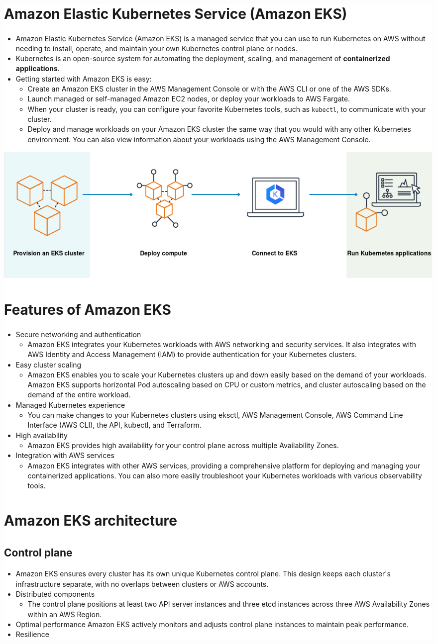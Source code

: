 # Amazon Elastic Kubernetes Service (Amazon EKS)
+ Amazon Elastic Kubernetes Service (Amazon EKS) is a managed service that you can use to run Kubernetes on AWS without needing to install, operate, and maintain your own Kubernetes control plane or nodes.
+ Kubernetes is an open-source system for automating the deployment, scaling, and management of **containerized applications**. 
+ Getting started with Amazon EKS is easy: 
    + Create an Amazon EKS cluster in the AWS Management Console or with the AWS CLI or one of the AWS SDKs.
    + Launch managed or self-managed Amazon EC2 nodes, or deploy your workloads to AWS Fargate.
    + When your cluster is ready, you can configure your favorite Kubernetes tools, such as `kubectl`, to communicate with your cluster.
    + Deploy and manage workloads on your Amazon EKS cluster the same way that you would with any other Kubernetes environment. You can also view information about your workloads using the AWS Management Console.

![amazon_eks](./images/amazon_eks.png)
# Features of Amazon EKS
+ Secure networking and authentication
    + Amazon EKS integrates your Kubernetes workloads with AWS networking and security services. It also integrates with AWS Identity and Access Management (IAM) to provide authentication for your Kubernetes clusters.
+ Easy cluster scaling
    + Amazon EKS enables you to scale your Kubernetes clusters up and down easily based on the demand of your workloads. Amazon EKS supports horizontal Pod autoscaling based on CPU or custom metrics, and cluster autoscaling based on the demand of the entire workload.
+ Managed Kubernetes experience
    + You can make changes to your Kubernetes clusters using eksctl, AWS Management Console, AWS Command Line Interface (AWS CLI), the API, kubectl, and Terraform.
+ High availability
    + Amazon EKS provides high availability for your control plane across multiple Availability Zones.
+ Integration with AWS services
    + Amazon EKS integrates with other AWS services, providing a comprehensive platform for deploying and managing your containerized applications. You can also more easily troubleshoot your Kubernetes workloads with various observability tools.
# Amazon EKS architecture
## Control plane
+ Amazon EKS ensures every cluster has its own unique Kubernetes control plane. This design keeps each cluster's infrastructure separate, with no overlaps between clusters or AWS accounts.
+ Distributed components
    + The control plane positions at least two API server instances and three etcd instances across three AWS Availability Zones within an AWS Region.
+ Optimal performance
    Amazon EKS actively monitors and adjusts control plane instances to maintain peak performance.
+ Resilience